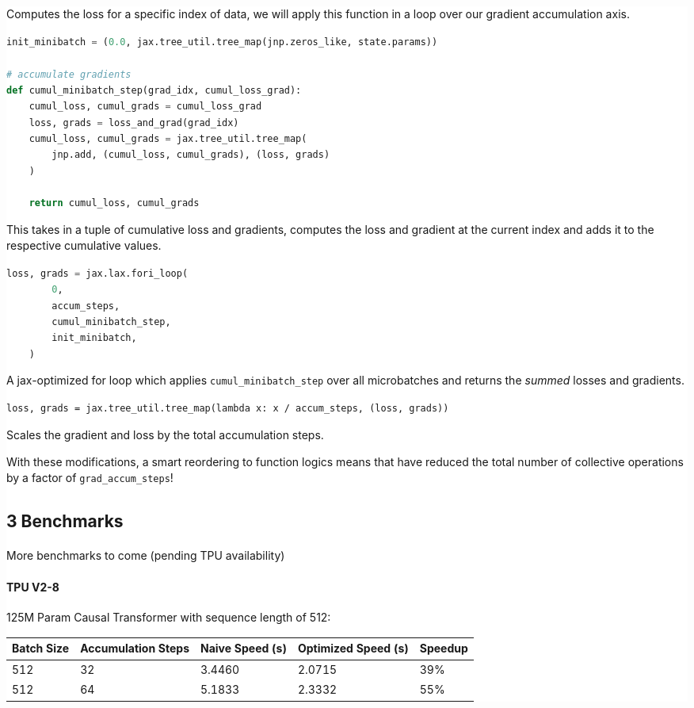 Computes the loss for a specific index of data, we will apply this function in a loop over our gradient accumulation axis. 


```python
init_minibatch = (0.0, jax.tree_util.tree_map(jnp.zeros_like, state.params))

# accumulate gradients
def cumul_minibatch_step(grad_idx, cumul_loss_grad):
    cumul_loss, cumul_grads = cumul_loss_grad
    loss, grads = loss_and_grad(grad_idx)
    cumul_loss, cumul_grads = jax.tree_util.tree_map(
        jnp.add, (cumul_loss, cumul_grads), (loss, grads)
    )

    return cumul_loss, cumul_grads
```

This takes in a tuple of cumulative loss and gradients, computes the loss and gradient at the current index and adds it to the respective cumulative values. 


```python 
loss, grads = jax.lax.fori_loop(
        0,
        accum_steps,
        cumul_minibatch_step,
        init_minibatch,
    )
```

A jax-optimized for loop which applies ```cumul_minibatch_step``` over all microbatches and returns the *summed* losses and gradients. 

```
loss, grads = jax.tree_util.tree_map(lambda x: x / accum_steps, (loss, grads))
```
Scales the gradient and loss by the total accumulation steps. 

With these modifications, a smart reordering to function logics means that have reduced the total number of collective operations by a factor of ```grad_accum_steps```!

## 3 Benchmarks

More benchmarks to come (pending TPU availability)

#### TPU V2-8 

125M Param Causal Transformer with sequence length of 512:

| Batch Size | Accumulation Steps | Naive Speed (s) | Optimized Speed (s) | Speedup |
|------------|--------------------|-----------------|---------------------|---------|
| 512        | 32                 | 3.4460          | 2.0715              | 39%     |
| 512        | 64                 | 5.1833          | 2.3332              | 55%     |
